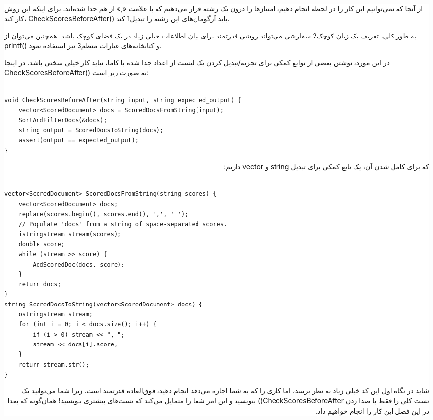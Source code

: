 از آنجا که نمی‌توانیم این کار را در لحظه انجام دهیم، امتیازها را درون یک رشته قرار می‌دهیم که با علامت «,» از هم جدا شده‌اند. برای اینکه این روش کار کند، CheckScoresBeforeAfter() باید آرگومان‌های این رشته را تبدیل1 کند.

به طور کلی، تعریف یک زبان کوچک2 سفارشی می‌تواند روشی قدرتمند برای بیان اطلاعات خیلی زیاد در یک فضای کوچک باشد. همچنین می‌توان از printf() و کتابخانه‌های عبارات منظم3 نیز استفاده نمود.

در این مورد، نوشتن بعضی از توابع کمکی برای تجزیه/تبدیل کردن یک لیست از اعداد جدا شده با کاما، نباید کار خیلی سختی باشد. در اینجا CheckScoresBeforeAfter() به صورت زیر است:

</div>

```

void CheckScoresBeforeAfter(string input, string expected_output) {
    vector<ScoredDocument> docs = ScoredDocsFromString(input);
    SortAndFilterDocs(&docs);
    string output = ScoredDocsToString(docs);
    assert(output == expected_output);
}

```
<div dir='rtl'>

که برای کامل شدن آن، یک تابع کمکی برای تبدیل string و vector<ScoredDocument> داریم:

</div>

```

vector<ScoredDocument> ScoredDocsFromString(string scores) {
    vector<ScoredDocument> docs;
    replace(scores.begin(), scores.end(), ',', ' ');
    // Populate 'docs' from a string of space-separated scores.
    istringstream stream(scores);
    double score;
    while (stream >> score) {
        AddScoredDoc(docs, score);
    }
    return docs;
}
string ScoredDocsToString(vector<ScoredDocument> docs) {
    ostringstream stream;
    for (int i = 0; i < docs.size(); i++) {
        if (i > 0) stream << ", ";
        stream << docs[i].score;
    }
    return stream.str();
}

```
<div dir='rtl'>

شاید در نگاه اول این کد خیلی زیاد به نظر برسد، اما کاری را که به شما اجازه می‌دهد انجام دهید، فوق‌العاده قدرتمند است. زیرا شما می‌توانید یک تست کلی را فقط با صدا زدن CheckScoresBeforeAfter() بنویسید و این امر شما را متمایل می‌کند که تست‌های بیشتری بنویسید! همان‌گونه که بعدا در این فصل این کار را انجام خواهیم داد.
